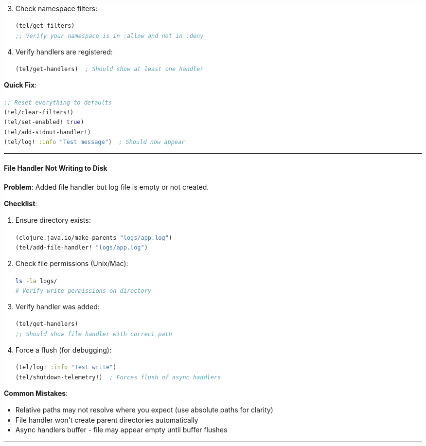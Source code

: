 3. Check namespace filters:
   ```clojure
   (tel/get-filters)
   ;; Verify your namespace is in :allow and not in :deny
   ```

4. Verify handlers are registered:
   ```clojure
   (tel/get-handlers)  ; Should show at least one handler
   ```

**Quick Fix**:
```clojure
;; Reset everything to defaults
(tel/clear-filters!)
(tel/set-enabled! true)
(tel/add-stdout-handler!)
(tel/log! :info "Test message")  ; Should now appear
```

---

#### File Handler Not Writing to Disk

**Problem**: Added file handler but log file is empty or not created.

**Checklist**:
1. Ensure directory exists:
   ```clojure
   (clojure.java.io/make-parents "logs/app.log")
   (tel/add-file-handler! "logs/app.log")
   ```

2. Check file permissions (Unix/Mac):
   ```bash
   ls -la logs/
   # Verify write permissions on directory
   ```

3. Verify handler was added:
   ```clojure
   (tel/get-handlers)
   ;; Should show file handler with correct path
   ```

4. Force a flush (for debugging):
   ```clojure
   (tel/log! :info "Test write")
   (tel/shutdown-telemetry!)  ; Forces flush of async handlers
   ```

**Common Mistakes**:
- Relative paths may not resolve where you expect (use absolute paths for clarity)
- File handler won't create parent directories automatically
- Async handlers buffer - file may appear empty until buffer flushes

---
